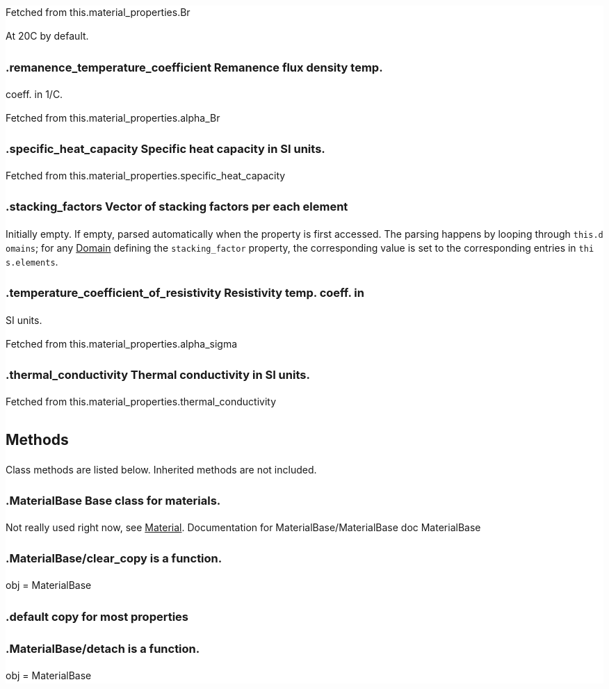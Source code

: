 Fetched from this.material_properties.Br

At 20C by default.

### .**remanence_temperature_coefficient** Remanence flux density temp.
coeff. in 1/C.

Fetched from this.material_properties.alpha_Br

### .**specific_heat_capacity** Specific heat capacity in SI units.

Fetched from this.material_properties.specific_heat_capacity

### .**stacking_factors** Vector of stacking factors per each element

Initially empty. If empty, parsed automatically when the
property is first accessed. The parsing happens by looping
through `this.domains`; for any [Domain](Domain.html) defining the `stacking_factor`
property, the corresponding value is set to the corresponding
entries in `this.elements`.

### .**temperature_coefficient_of_resistivity** Resistivity temp. coeff. in
SI units.

Fetched from this.material_properties.alpha_sigma

### .**thermal_conductivity** Thermal conductivity in SI units.

Fetched from this.material_properties.thermal_conductivity


## Methods

Class methods are listed below. Inherited methods are not included.

### .**MaterialBase** Base class for materials.

Not really used right now, see [Material](Material.html).
Documentation for MaterialBase/MaterialBase
doc MaterialBase

### .MaterialBase/**clear_copy** is a function.
obj = MaterialBase

### .default copy for most properties

### .MaterialBase/**detach** is a function.
obj = MaterialBase
